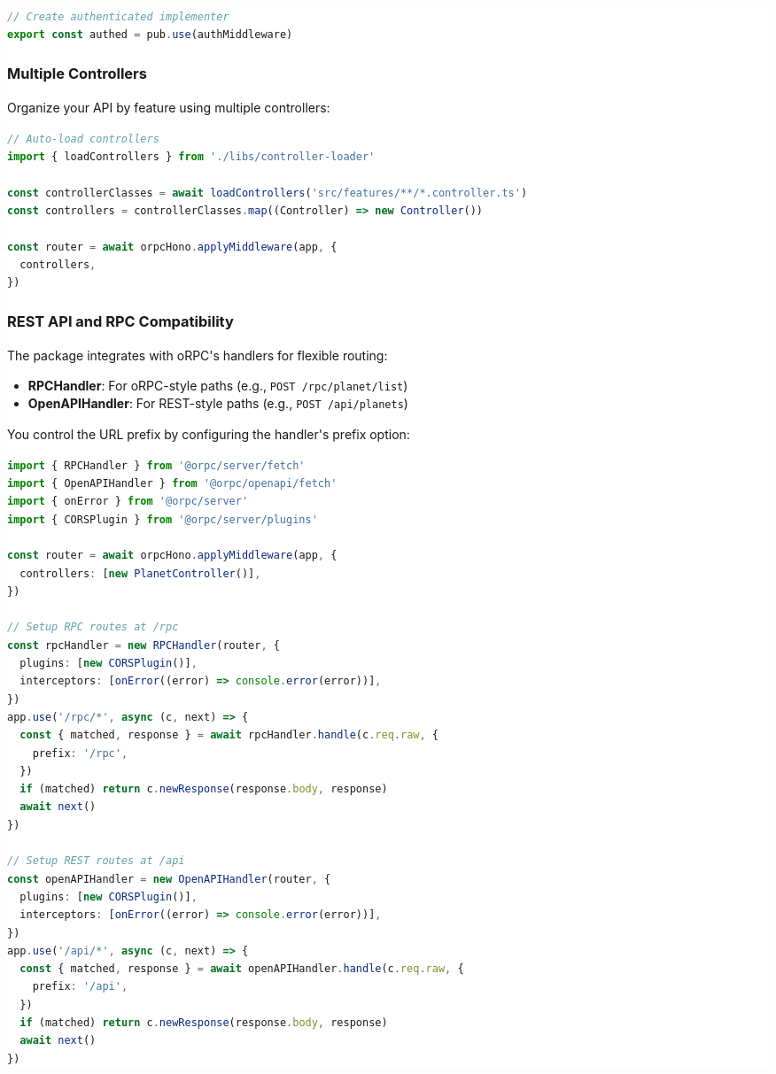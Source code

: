 ```typescript
// Create authenticated implementer
export const authed = pub.use(authMiddleware)
```

### Multiple Controllers

Organize your API by feature using multiple controllers:

```typescript
// Auto-load controllers
import { loadControllers } from './libs/controller-loader'

const controllerClasses = await loadControllers('src/features/**/*.controller.ts')
const controllers = controllerClasses.map((Controller) => new Controller())

const router = await orpcHono.applyMiddleware(app, {
  controllers,
})
```

### REST API and RPC Compatibility

The package integrates with oRPC's handlers for flexible routing:
- **RPCHandler**: For oRPC-style paths (e.g., `POST /rpc/planet/list`)
- **OpenAPIHandler**: For REST-style paths (e.g., `POST /api/planets`)

You control the URL prefix by configuring the handler's prefix option:

```typescript
import { RPCHandler } from '@orpc/server/fetch'
import { OpenAPIHandler } from '@orpc/openapi/fetch'
import { onError } from '@orpc/server'
import { CORSPlugin } from '@orpc/server/plugins'

const router = await orpcHono.applyMiddleware(app, {
  controllers: [new PlanetController()],
})

// Setup RPC routes at /rpc
const rpcHandler = new RPCHandler(router, {
  plugins: [new CORSPlugin()],
  interceptors: [onError((error) => console.error(error))],
})
app.use('/rpc/*', async (c, next) => {
  const { matched, response } = await rpcHandler.handle(c.req.raw, {
    prefix: '/rpc',
  })
  if (matched) return c.newResponse(response.body, response)
  await next()
})

// Setup REST routes at /api
const openAPIHandler = new OpenAPIHandler(router, {
  plugins: [new CORSPlugin()],
  interceptors: [onError((error) => console.error(error))],
})
app.use('/api/*', async (c, next) => {
  const { matched, response } = await openAPIHandler.handle(c.req.raw, {
    prefix: '/api',
  })
  if (matched) return c.newResponse(response.body, response)
  await next()
})
```
